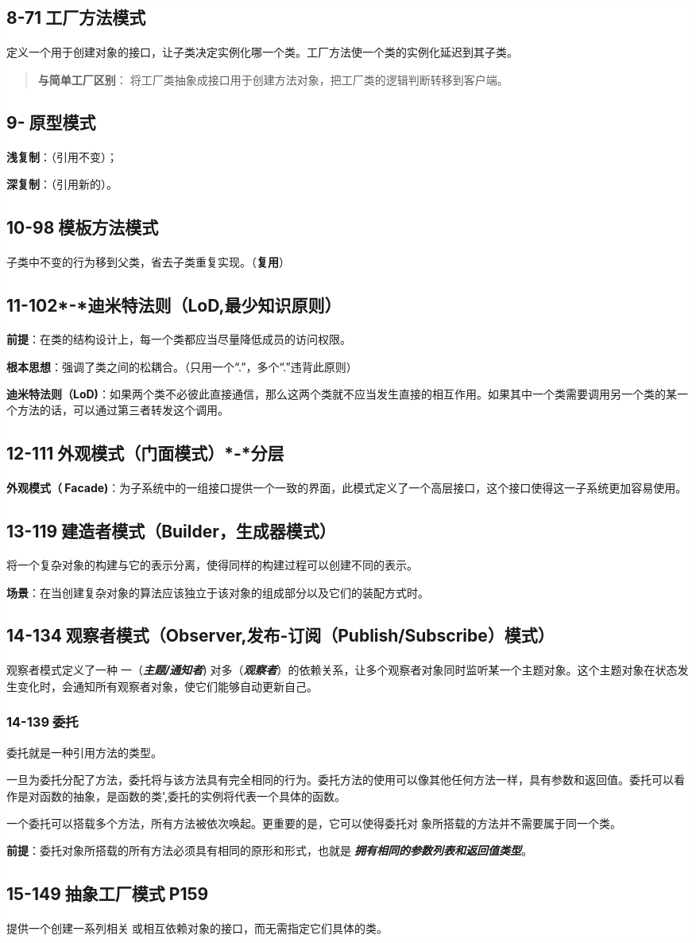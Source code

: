 ## 8-71 工厂方法模式

定义一个用于创建对象的接口，让子类决定实例化哪一个类。工厂方法使一个类的实例化延迟到其子类。

> **与简单工厂区别**： 将工厂类抽象成接口用于创建方法对象，把工厂类的逻辑判断转移到客户端。

## 9- 原型模式

**浅复制**：（引用不变）；

**深复制**：（引用新的）。

## 10-98 模板方法模式

子类中不变的行为移到父类，省去子类重复实现。（**复用**）

## 11-102*-*迪米特法则（LoD,最少知识原则）

**前提**：在类的结构设计上，每一个类都应当尽量降低成员的访问权限。

**根本思想**：强调了类之间的松耦合。（只用一个“.”，多个“.”违背此原则）

**迪米特法则（LoD)**：如果两个类不必彼此直接通信，那么这两个类就不应当发生直接的相互作用。如果其中一个类需要调用另一个类的某一个方法的话，可以通过第三者转发这个调用。

## 12-111 外观模式（门面模式）*-*分层

**外观模式（ Facade)**：为子系统中的一组接口提供一个一致的界面，此模式定义了一个高层接口，这个接口使得这一子系统更加容易使用。

## 13-119 建造者模式（Builder，生成器模式）

将一个复杂对象的构建与它的表示分离，使得同样的构建过程可以创建不同的表示。

**场景**：在当创建复杂对象的算法应该独立于该对象的组成部分以及它们的装配方式时。

## 14-134 观察者模式（Observer,发布-订阅（Publish/Subscribe）模式）

观察者模式定义了一种 一（**_主题/通知者_**) 对多（**_观察者_**）的依赖关系，让多个观察者对象同时监听某一个主题对象。这个主题对象在状态发生变化时，会通知所有观察者对象，使它们能够自动更新自己。

### 14-139 委托

委托就是一种引用方法的类型。

一旦为委托分配了方法，委托将与该方法具有完全相同的行为。委托方法的使用可以像其他任何方法一样，具有参数和返回值。委托可以看作是对函数的抽象，是函数的类',委托的实例将代表一个具体的函数。

一个委托可以搭载多个方法，所有方法被依次唤起。更重要的是，它可以使得委托对 象所搭载的方法并不需要属于同一个类。

**前提**：委托对象所搭载的所有方法必须具有相同的原形和形式，也就是 **_拥有相同的参数列表和返回值类型_**。

## 15-149 抽象工厂模式 P159

提供一个创建一系列相关 或相互依赖对象的接口，而无需指定它们具体的类。

